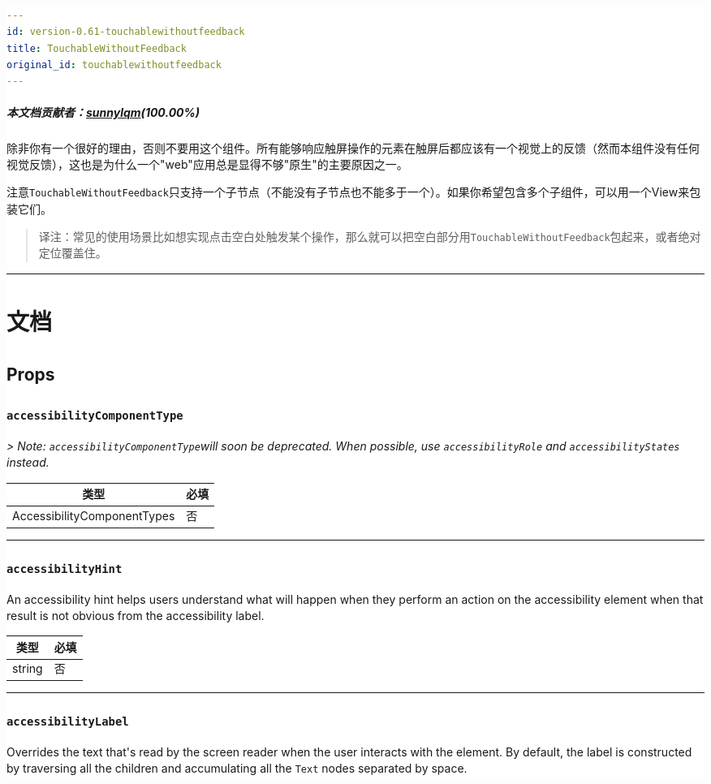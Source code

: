 ```yaml
---
id: version-0.61-touchablewithoutfeedback
title: TouchableWithoutFeedback
original_id: touchablewithoutfeedback
---
```


##### 本文档贡献者：[sunnylqm](https://github.com/search?q=sunnylqm%40qq.com+in%3Aemail&type=Users)(100.00%)

除非你有一个很好的理由，否则不要用这个组件。所有能够响应触屏操作的元素在触屏后都应该有一个视觉上的反馈（然而本组件没有任何视觉反馈），这也是为什么一个"web"应用总是显得不够"原生"的主要原因之一。

注意`TouchableWithoutFeedback`只支持一个子节点（不能没有子节点也不能多于一个）。如果你希望包含多个子组件，可以用一个View来包装它们。

> 译注：常见的使用场景比如想实现点击空白处触发某个操作，那么就可以把空白部分用`TouchableWithoutFeedback`包起来，或者绝对定位覆盖住。

---

# 文档

## Props

### `accessibilityComponentType`

_> Note: `accessibilityComponentType`will soon be deprecated. When possible, use `accessibilityRole` and `accessibilityStates` instead._

| 类型                        | 必填 |
| --------------------------- | -------- |
| AccessibilityComponentTypes | 否       |

---

### `accessibilityHint`

An accessibility hint helps users understand what will happen when they perform an action on the accessibility element when that result is not obvious from the accessibility label.

| 类型   | 必填 |
| ------ | -------- |
| string | 否       |

---

### `accessibilityLabel`

Overrides the text that's read by the screen reader when the user interacts with the element. By default, the label is constructed by traversing all the children and accumulating all the `Text` nodes separated by space.
